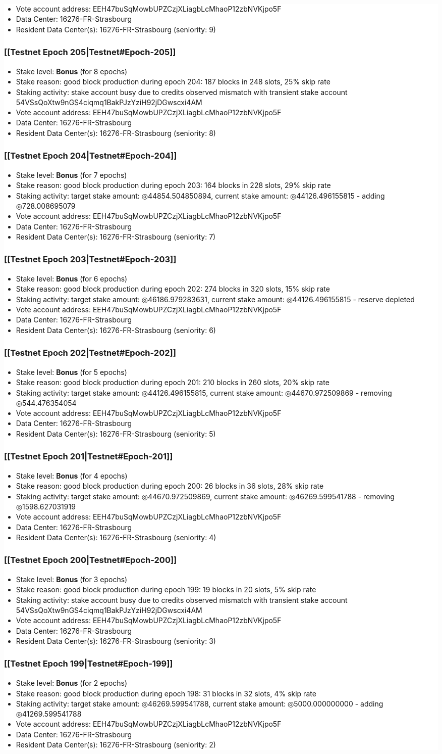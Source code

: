 * Vote account address: EEH47buSqMowbUPZCzjXLiagbLcMhaoP12zbNVKjpo5F
* Data Center: 16276-FR-Strasbourg
* Resident Data Center(s): 16276-FR-Strasbourg (seniority: 9)
### [[Testnet Epoch 205|Testnet#Epoch-205]]
* Stake level: **Bonus** (for 8 epochs)
* Stake reason: good block production during epoch 204: 187 blocks in 248 slots, 25% skip rate
* Staking activity: stake account busy due to credits observed mismatch with transient stake account 54VSsQoXtw9nGS4ciqmq1BakPJzYziH92jDGwscxi4AM
* Vote account address: EEH47buSqMowbUPZCzjXLiagbLcMhaoP12zbNVKjpo5F
* Data Center: 16276-FR-Strasbourg
* Resident Data Center(s): 16276-FR-Strasbourg (seniority: 8)
### [[Testnet Epoch 204|Testnet#Epoch-204]]
* Stake level: **Bonus** (for 7 epochs)
* Stake reason: good block production during epoch 203: 164 blocks in 228 slots, 29% skip rate
* Staking activity: target stake amount: ◎44854.504850894, current stake amount: ◎44126.496155815 - adding ◎728.008695079
* Vote account address: EEH47buSqMowbUPZCzjXLiagbLcMhaoP12zbNVKjpo5F
* Data Center: 16276-FR-Strasbourg
* Resident Data Center(s): 16276-FR-Strasbourg (seniority: 7)
### [[Testnet Epoch 203|Testnet#Epoch-203]]
* Stake level: **Bonus** (for 6 epochs)
* Stake reason: good block production during epoch 202: 274 blocks in 320 slots, 15% skip rate
* Staking activity: target stake amount: ◎46186.979283631, current stake amount: ◎44126.496155815 - reserve depleted
* Vote account address: EEH47buSqMowbUPZCzjXLiagbLcMhaoP12zbNVKjpo5F
* Data Center: 16276-FR-Strasbourg
* Resident Data Center(s): 16276-FR-Strasbourg (seniority: 6)
### [[Testnet Epoch 202|Testnet#Epoch-202]]
* Stake level: **Bonus** (for 5 epochs)
* Stake reason: good block production during epoch 201: 210 blocks in 260 slots, 20% skip rate
* Staking activity: target stake amount: ◎44126.496155815, current stake amount: ◎44670.972509869 - removing ◎544.476354054
* Vote account address: EEH47buSqMowbUPZCzjXLiagbLcMhaoP12zbNVKjpo5F
* Data Center: 16276-FR-Strasbourg
* Resident Data Center(s): 16276-FR-Strasbourg (seniority: 5)
### [[Testnet Epoch 201|Testnet#Epoch-201]]
* Stake level: **Bonus** (for 4 epochs)
* Stake reason: good block production during epoch 200: 26 blocks in 36 slots, 28% skip rate
* Staking activity: target stake amount: ◎44670.972509869, current stake amount: ◎46269.599541788 - removing ◎1598.627031919
* Vote account address: EEH47buSqMowbUPZCzjXLiagbLcMhaoP12zbNVKjpo5F
* Data Center: 16276-FR-Strasbourg
* Resident Data Center(s): 16276-FR-Strasbourg (seniority: 4)
### [[Testnet Epoch 200|Testnet#Epoch-200]]
* Stake level: **Bonus** (for 3 epochs)
* Stake reason: good block production during epoch 199: 19 blocks in 20 slots, 5% skip rate
* Staking activity: stake account busy due to credits observed mismatch with transient stake account 54VSsQoXtw9nGS4ciqmq1BakPJzYziH92jDGwscxi4AM
* Vote account address: EEH47buSqMowbUPZCzjXLiagbLcMhaoP12zbNVKjpo5F
* Data Center: 16276-FR-Strasbourg
* Resident Data Center(s): 16276-FR-Strasbourg (seniority: 3)
### [[Testnet Epoch 199|Testnet#Epoch-199]]
* Stake level: **Bonus** (for 2 epochs)
* Stake reason: good block production during epoch 198: 31 blocks in 32 slots, 4% skip rate
* Staking activity: target stake amount: ◎46269.599541788, current stake amount: ◎5000.000000000 - adding ◎41269.599541788
* Vote account address: EEH47buSqMowbUPZCzjXLiagbLcMhaoP12zbNVKjpo5F
* Data Center: 16276-FR-Strasbourg
* Resident Data Center(s): 16276-FR-Strasbourg (seniority: 2)